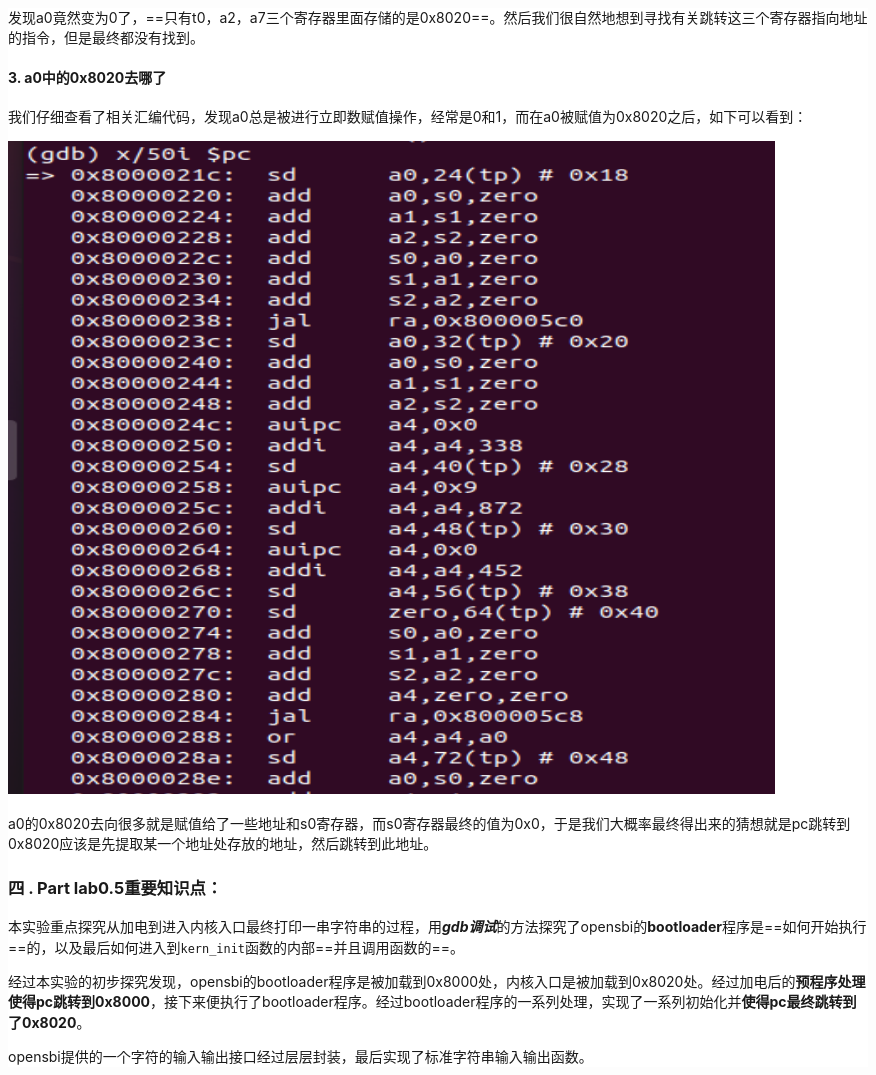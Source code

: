 发现a0竟然变为0了，==只有t0，a2，a7三个寄存器里面存储的是0x8020==。然后我们很自然地想到寻找有关跳转这三个寄存器指向地址的指令，但是最终都没有找到。

#### 3.  a0中的0x8020去哪了

我们仔细查看了相关汇编代码，发现a0总是被进行立即数赋值操作，经常是0和1，而在a0被赋值为0x8020之后，如下可以看到：

<img src="7.png" alt="7" />

a0的0x8020去向很多就是赋值给了一些地址和s0寄存器，而s0寄存器最终的值为0x0，于是我们大概率最终得出来的猜想就是pc跳转到0x8020应该是先提取某一个地址处存放的地址，然后跳转到此地址。

### 四 . Part lab0.5重要知识点：

本实验重点探究从加电到进入内核入口最终打印一串字符串的过程，用***gdb调试***的方法探究了opensbi的**bootloader**程序是==如何开始执行==的，以及最后如何进入到`kern_init`函数的内部==并且调用<cprintf>函数的==。

经过本实验的初步探究发现，opensbi的bootloader程序是被加载到0x8000处，内核入口是被加载到0x8020处。经过加电后的**预程序处理使得pc跳转到0x8000**，接下来便执行了bootloader程序。经过bootloader程序的一系列处理，实现了一系列初始化并**使得pc最终跳转到了0x8020**。

opensbi提供的一个字符的输入输出接口经过层层封装，最后实现了<cprintf>标准字符串输入输出函数。
